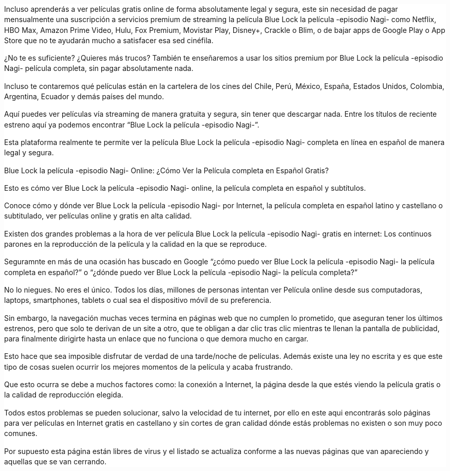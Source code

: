Incluso aprenderás a ver películas gratis online de forma absolutamente legal y segura, este sin necesidad de pagar mensualmente una suscripción a servicios premium de streaming la película Blue Lock la película -episodio Nagi- como Netflix, HBO Max, Amazon Prime Video, Hulu, Fox Premium, Movistar Play, Disney+, Crackle o Blim, o de bajar apps de Google Play o App Store que no te ayudarán mucho a satisfacer esa sed cinéfila.

¿No te es suficiente? ¿Quieres más trucos? También te enseñaremos a usar los sitios premium por Blue Lock la película -episodio Nagi- película completa, sin pagar absolutamente nada.

Incluso te contaremos qué películas están en la cartelera de los cines del Chile, Perú, México, España, Estados Unidos, Colombia, Argentina, Ecuador y demás países del mundo.

Aquí puedes ver películas vía streaming de manera gratuita y segura, sin tener que descargar nada. Entre los títulos de reciente estreno aquí ya podemos encontrar “Blue Lock la película -episodio Nagi-”.

Esta plataforma realmente te permite ver la película Blue Lock la película -episodio Nagi- completa en línea en español de manera legal y segura.

Blue Lock la película -episodio Nagi- Online: ¿Cómo Ver la Película completa en Español Gratis?

Esto es cómo ver Blue Lock la película -episodio Nagi- online, la película completa en español y subtítulos.

Conoce cómo y dónde ver Blue Lock la película -episodio Nagi- por Internet, la película completa en español latino y castellano o subtitulado, ver películas online y gratis en alta calidad.

Existen dos grandes problemas a la hora de ver película Blue Lock la película -episodio Nagi- gratis en internet: Los continuos parones en la reproducción de la película y la calidad en la que se reproduce.

Seguramnte en más de una ocasión has buscado en Google “¿cómo puedo ver Blue Lock la película -episodio Nagi- la película completa en español?” o “¿dónde puedo ver Blue Lock la película -episodio Nagi- la película completa?”

No lo niegues. No eres el único. Todos los días, millones de personas intentan ver Película online desde sus computadoras, laptops, smartphones, tablets o cual sea el dispositivo móvil de su preferencia.

Sin embargo, la navegación muchas veces termina en páginas web que no cumplen lo prometido, que aseguran tener los últimos estrenos, pero que solo te derivan de un site a otro, que te obligan a dar clic tras clic mientras te llenan la pantalla de publicidad, para finalmente dirigirte hasta un enlace que no funciona o que demora mucho en cargar.

Esto hace que sea imposible disfrutar de verdad de una tarde/noche de películas. Además existe una ley no escrita y es que este tipo de cosas suelen ocurrir los mejores momentos de la película y acaba frustrando.

Que esto ocurra se debe a muchos factores como: la conexión a Internet, la página desde la que estés viendo la película gratis o la calidad de reproducción elegida.

Todos estos problemas se pueden solucionar, salvo la velocidad de tu internet, por ello en este aqui encontrarás solo páginas para ver películas en Internet gratis en castellano y sin cortes de gran calidad dónde estás problemas no existen o son muy poco comunes.

Por supuesto esta página están libres de virus y el listado se actualiza conforme a las nuevas páginas que van apareciendo y aquellas que se van cerrando.
